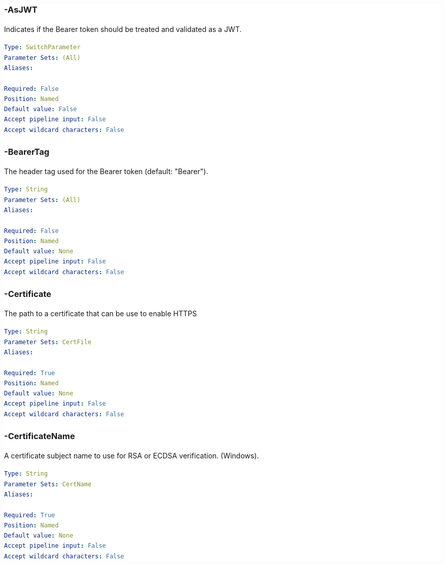 ### -AsJWT
Indicates if the Bearer token should be treated and validated as a JWT.

```yaml
Type: SwitchParameter
Parameter Sets: (All)
Aliases:

Required: False
Position: Named
Default value: False
Accept pipeline input: False
Accept wildcard characters: False
```

### -BearerTag
The header tag used for the Bearer token (default: "Bearer").

```yaml
Type: String
Parameter Sets: (All)
Aliases:

Required: False
Position: Named
Default value: None
Accept pipeline input: False
Accept wildcard characters: False
```

### -Certificate
The path to a certificate that can be use to enable HTTPS

```yaml
Type: String
Parameter Sets: CertFile
Aliases:

Required: True
Position: Named
Default value: None
Accept pipeline input: False
Accept wildcard characters: False
```

### -CertificateName
A certificate subject name to use for RSA or ECDSA verification.
(Windows).

```yaml
Type: String
Parameter Sets: CertName
Aliases:

Required: True
Position: Named
Default value: None
Accept pipeline input: False
Accept wildcard characters: False
```
